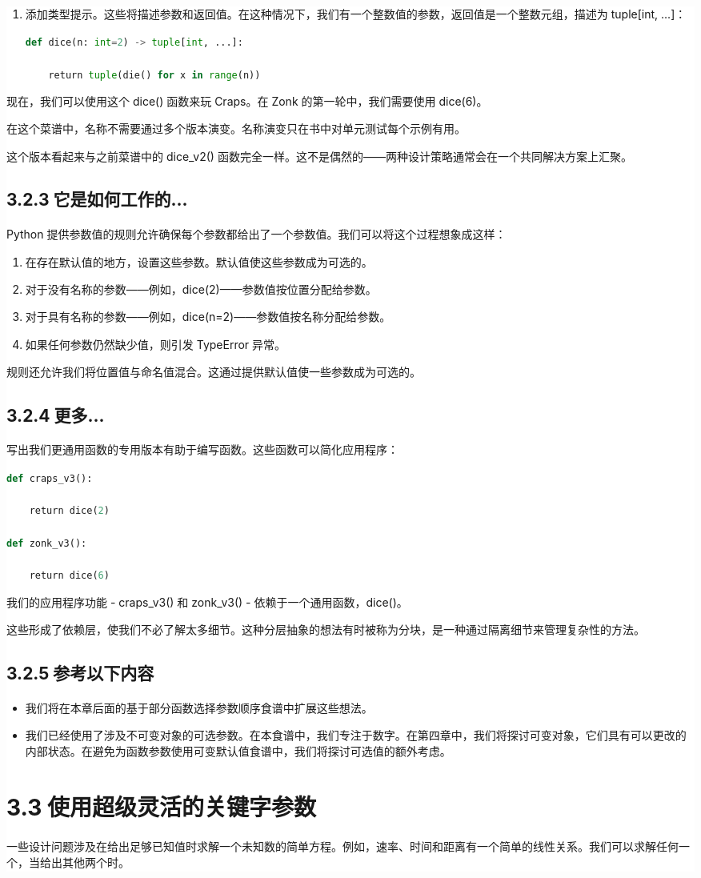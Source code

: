 1.  添加类型提示。这些将描述参数和返回值。在这种情况下，我们有一个整数值的参数，返回值是一个整数元组，描述为 tuple[int, ...]：

    ```py
    def dice(n: int=2) -> tuple[int, ...]: 

        return tuple(die() for x in range(n))
    ```

现在，我们可以使用这个 dice() 函数来玩 Craps。在 Zonk 的第一轮中，我们需要使用 dice(6)。

在这个菜谱中，名称不需要通过多个版本演变。名称演变只在书中对单元测试每个示例有用。

这个版本看起来与之前菜谱中的 dice_v2() 函数完全一样。这不是偶然的——两种设计策略通常会在一个共同解决方案上汇聚。

## 3.2.3 它是如何工作的...

Python 提供参数值的规则允许确保每个参数都给出了一个参数值。我们可以将这个过程想象成这样：

1.  在存在默认值的地方，设置这些参数。默认值使这些参数成为可选的。

1.  对于没有名称的参数——例如，dice(2)——参数值按位置分配给参数。

1.  对于具有名称的参数——例如，dice(n=2)——参数值按名称分配给参数。

1.  如果任何参数仍然缺少值，则引发 TypeError 异常。

规则还允许我们将位置值与命名值混合。这通过提供默认值使一些参数成为可选的。

## 3.2.4 更多...

写出我们更通用函数的专用版本有助于编写函数。这些函数可以简化应用程序：

```py
def craps_v3(): 

    return dice(2) 

def zonk_v3(): 

    return dice(6)
```

我们的应用程序功能 - craps_v3() 和 zonk_v3() - 依赖于一个通用函数，dice()。

这些形成了依赖层，使我们不必了解太多细节。这种分层抽象的想法有时被称为分块，是一种通过隔离细节来管理复杂性的方法。

## 3.2.5 参考以下内容

+   我们将在本章后面的基于部分函数选择参数顺序食谱中扩展这些想法。

+   我们已经使用了涉及不可变对象的可选参数。在本食谱中，我们专注于数字。在第四章中，我们将探讨可变对象，它们具有可以更改的内部状态。在避免为函数参数使用可变默认值食谱中，我们将探讨可选值的额外考虑。

# 3.3 使用超级灵活的关键字参数

一些设计问题涉及在给出足够已知值时求解一个未知数的简单方程。例如，速率、时间和距离有一个简单的线性关系。我们可以求解任何一个，当给出其他两个时。
